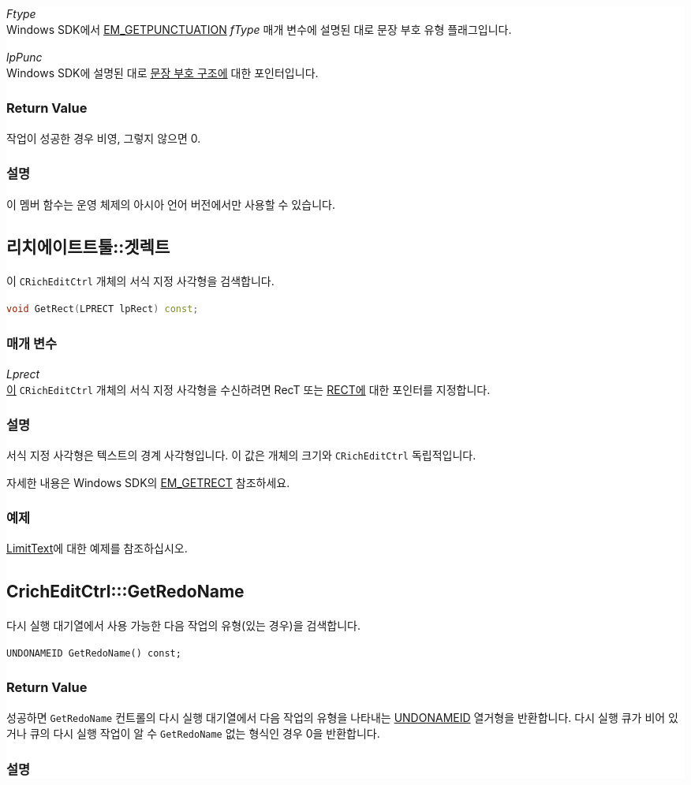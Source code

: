 *Ftype*<br/>
Windows SDK에서 [EM_GETPUNCTUATION](/windows/win32/Controls/em-getpunctuation) *fType* 매개 변수에 설명된 대로 문장 부호 유형 플래그입니다.

*lpPunc*<br/>
Windows SDK에 설명된 대로 [문장 부호 구조에](/windows/win32/api/richedit/ns-richedit-punctuation) 대한 포인터입니다.

### <a name="return-value"></a>Return Value

작업이 성공한 경우 비영, 그렇지 않으면 0.

### <a name="remarks"></a>설명

이 멤버 함수는 운영 체제의 아시아 언어 버전에서만 사용할 수 있습니다.

## <a name="cricheditctrlgetrect"></a><a name="getrect"></a>리치에이트트툴::겟렉트

이 `CRichEditCtrl` 개체의 서식 지정 사각형을 검색합니다.

```cpp
void GetRect(LPRECT lpRect) const;
```

### <a name="parameters"></a>매개 변수

*Lprect*<br/>
[이](../../atl-mfc-shared/reference/crect-class.md) `CRichEditCtrl` 개체의 서식 지정 사각형을 수신하려면 RecT 또는 [RECT에](/windows/win32/api/windef/ns-windef-rect) 대한 포인터를 지정합니다.

### <a name="remarks"></a>설명

서식 지정 사각형은 텍스트의 경계 사각형입니다. 이 값은 개체의 크기와 `CRichEditCtrl` 독립적입니다.

자세한 내용은 Windows SDK의 [EM_GETRECT](/windows/win32/Controls/em-getrect) 참조하세요.

### <a name="example"></a>예제

  [LimitText](#limittext)에 대한 예제를 참조하십시오.

## <a name="cricheditctrlgetredoname"></a><a name="getredoname"></a>CrichEditCtrl:::GetRedoName

다시 실행 대기열에서 사용 가능한 다음 작업의 유형(있는 경우)을 검색합니다.

```
UNDONAMEID GetRedoName() const;
```

### <a name="return-value"></a>Return Value

성공하면 `GetRedoName` 컨트롤의 다시 실행 대기열에서 다음 작업의 유형을 나타내는 [UNDONAMEID](/windows/win32/api/richedit/ne-richedit-undonameid) 열거형을 반환합니다. 다시 실행 큐가 비어 있거나 큐의 다시 실행 작업이 알 수 `GetRedoName` 없는 형식인 경우 0을 반환합니다.

### <a name="remarks"></a>설명
